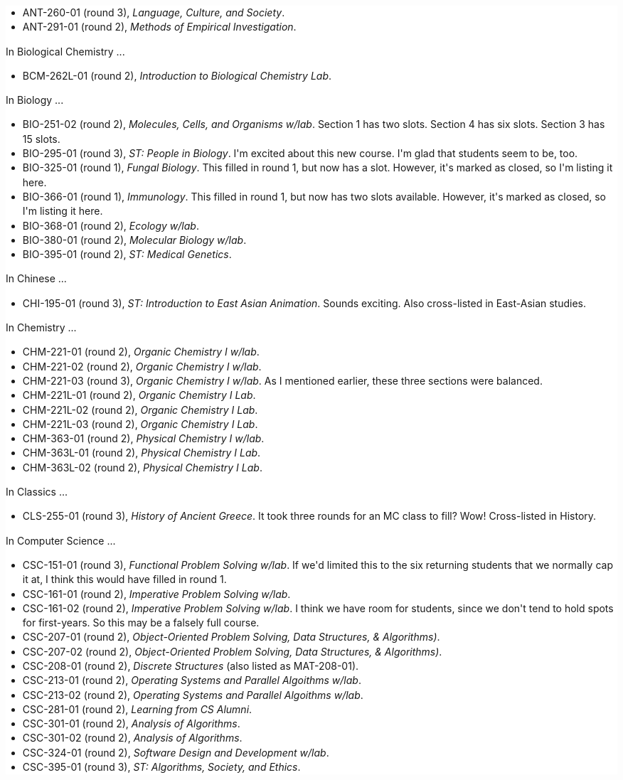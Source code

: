 * ANT-260-01 (round 3), _Language, Culture, and Society_.  
* ANT-291-01 (round 2), _Methods of Empirical Investigation_.  

In Biological Chemistry ...

* BCM-262L-01 (round 2), _Introduction to Biological Chemistry Lab_. 

In Biology ...

* BIO-251-02 (round 2), _Molecules, Cells, and Organisms w/lab_.  Section 1 has two slots.  Section 4 has six slots.  Section 3 has 15 slots.  
* BIO-295-01 (round 3), _ST: People in Biology_.  I'm excited about this new course.  I'm glad that students seem to be, too.
* BIO-325-01 (round 1), _Fungal Biology_.  This filled in round 1, but now has a slot.  However, it's marked as closed, so I'm listing it here.
* BIO-366-01 (round 1), _Immunology_.  This filled in round 1, but now has two slots available.  However, it's marked as closed, so I'm listing it here.
* BIO-368-01 (round 2), _Ecology w/lab_.
* BIO-380-01 (round 2), _Molecular Biology w/lab_.
* BIO-395-01 (round 2), _ST: Medical Genetics_.

In Chinese ...

* CHI-195-01 (round 3), _ST: Introduction to East Asian Animation_.  Sounds exciting.  Also cross-listed in East-Asian studies.

In Chemistry ...

* CHM-221-01 (round 2), _Organic Chemistry I w/lab_.
* CHM-221-02 (round 2), _Organic Chemistry I w/lab_. 
* CHM-221-03 (round 3), _Organic Chemistry I w/lab_.  As I mentioned earlier, these three sections were balanced.
* CHM-221L-01 (round 2), _Organic Chemistry I Lab_.
* CHM-221L-02 (round 2), _Organic Chemistry I Lab_.
* CHM-221L-03 (round 2), _Organic Chemistry I Lab_.  
* CHM-363-01 (round 2), _Physical Chemistry I w/lab_.
* CHM-363L-01 (round 2), _Physical Chemistry I Lab_.
* CHM-363L-02 (round 2), _Physical Chemistry I Lab_.

In Classics ...

* CLS-255-01 (round 3), _History of Ancient Greece_.  It took three rounds for an MC class to fill?  Wow!  Cross-listed in History.

In Computer Science ...

* CSC-151-01 (round 3), _Functional Problem Solving w/lab_.  If we'd limited this to the six returning students that we normally cap it at, I think this would have filled in round 1.
* CSC-161-01 (round 2), _Imperative Problem Solving w/lab_.  
* CSC-161-02 (round 2), _Imperative Problem Solving w/lab_.  I think we have room for students, since we don't tend to hold spots for first-years.  So this may be a falsely full course.
* CSC-207-01 (round 2), _Object-Oriented Problem Solving, Data Structures, & Algorithms)_.
* CSC-207-02 (round 2), _Object-Oriented Problem Solving, Data Structures, & Algorithms)_.
* CSC-208-01 (round 2), _Discrete Structures_ (also listed as MAT-208-01).
* CSC-213-01 (round 2), _Operating Systems and Parallel Algoithms w/lab_.
* CSC-213-02 (round 2), _Operating Systems and Parallel Algoithms w/lab_.
* CSC-281-01 (round 2), _Learning from CS Alumni_.
* CSC-301-01 (round 2), _Analysis of Algorithms_.
* CSC-301-02 (round 2), _Analysis of Algorithms_.
* CSC-324-01 (round 2), _Software Design and Development w/lab_.
* CSC-395-01 (round 3), _ST: Algorithms, Society, and Ethics_.
